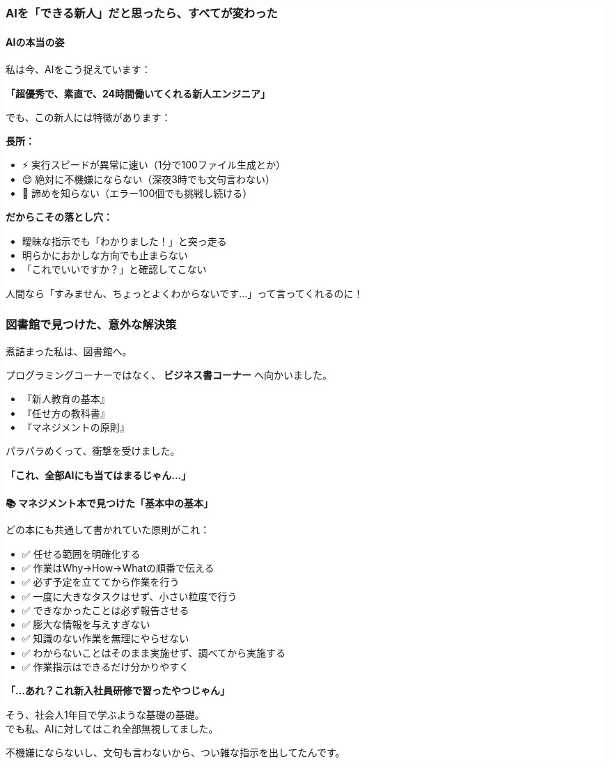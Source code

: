 ### AIを「できる新人」だと思ったら、すべてが変わった

#### AIの本当の姿

私は今、AIをこう捉えています：

**「超優秀で、素直で、24時間働いてくれる新人エンジニア」**

でも、この新人には特徴があります：

**長所：**

- ⚡ 実行スピードが異常に速い（1分で100ファイル生成とか）
- 😊 絶対に不機嫌にならない（深夜3時でも文句言わない）
- 💪 諦めを知らない（エラー100個でも挑戦し続ける）

**だからこその落とし穴：**

- 曖昧な指示でも「わかりました！」と突っ走る
- 明らかにおかしな方向でも止まらない
- 「これでいいですか？」と確認してこない

人間なら「すみません、ちょっとよくわからないです...」って言ってくれるのに！

### 図書館で見つけた、意外な解決策

煮詰まった私は、図書館へ。

プログラミングコーナーではなく、 **ビジネス書コーナー** へ向かいました。

- 『新人教育の基本』
- 『任せ方の教科書』
- 『マネジメントの原則』

パラパラめくって、衝撃を受けました。

**「これ、全部AIにも当てはまるじゃん...」**

#### 📚 マネジメント本で見つけた「基本中の基本」

どの本にも共通して書かれていた原則がこれ：

- ✅ 任せる範囲を明確化する
- ✅ 作業はWhy→How→Whatの順番で伝える
- ✅ 必ず予定を立ててから作業を行う
- ✅ 一度に大きなタスクはせず、小さい粒度で行う
- ✅ できなかったことは必ず報告させる
- ✅ 膨大な情報を与えすぎない
- ✅ 知識のない作業を無理にやらせない
- ✅ わからないことはそのまま実施せず、調べてから実施する
- ✅ 作業指示はできるだけ分かりやすく

**「...あれ？これ新入社員研修で習ったやつじゃん」**

そう、社会人1年目で学ぶような基礎の基礎。  
でも私、AIに対してはこれ全部無視してました。

不機嫌にならないし、文句も言わないから、つい雑な指示を出してたんです。
